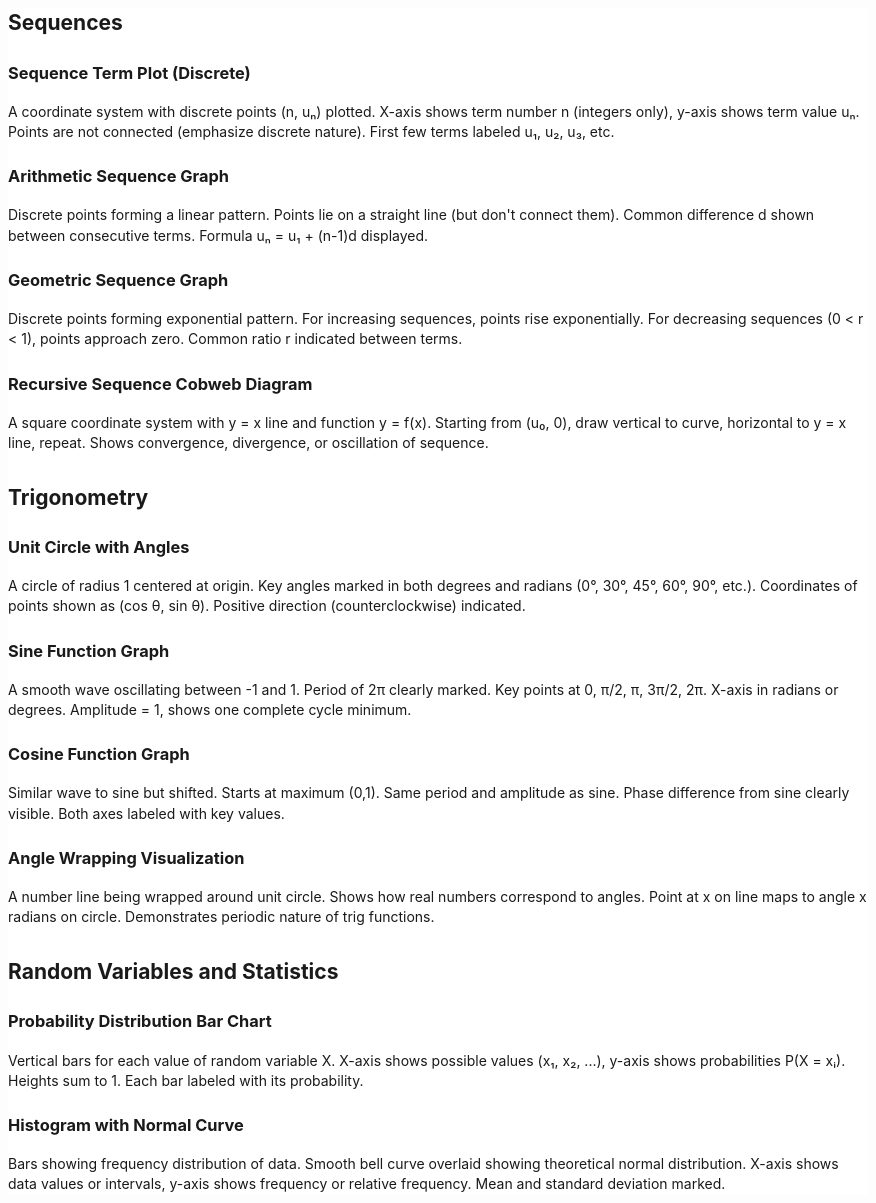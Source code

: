 ## Sequences

### Sequence Term Plot (Discrete)
A coordinate system with discrete points (n, uₙ) plotted. X-axis shows term number n (integers only), y-axis shows term value uₙ. Points are not connected (emphasize discrete nature). First few terms labeled u₁, u₂, u₃, etc.

### Arithmetic Sequence Graph
Discrete points forming a linear pattern. Points lie on a straight line (but don't connect them). Common difference d shown between consecutive terms. Formula uₙ = u₁ + (n-1)d displayed.

### Geometric Sequence Graph
Discrete points forming exponential pattern. For increasing sequences, points rise exponentially. For decreasing sequences (0 < r < 1), points approach zero. Common ratio r indicated between terms.

### Recursive Sequence Cobweb Diagram
A square coordinate system with y = x line and function y = f(x). Starting from (u₀, 0), draw vertical to curve, horizontal to y = x line, repeat. Shows convergence, divergence, or oscillation of sequence.

## Trigonometry

### Unit Circle with Angles
A circle of radius 1 centered at origin. Key angles marked in both degrees and radians (0°, 30°, 45°, 60°, 90°, etc.). Coordinates of points shown as (cos θ, sin θ). Positive direction (counterclockwise) indicated.

### Sine Function Graph
A smooth wave oscillating between -1 and 1. Period of 2π clearly marked. Key points at 0, π/2, π, 3π/2, 2π. X-axis in radians or degrees. Amplitude = 1, shows one complete cycle minimum.

### Cosine Function Graph
Similar wave to sine but shifted. Starts at maximum (0,1). Same period and amplitude as sine. Phase difference from sine clearly visible. Both axes labeled with key values.

### Angle Wrapping Visualization
A number line being wrapped around unit circle. Shows how real numbers correspond to angles. Point at x on line maps to angle x radians on circle. Demonstrates periodic nature of trig functions.

## Random Variables and Statistics

### Probability Distribution Bar Chart
Vertical bars for each value of random variable X. X-axis shows possible values (x₁, x₂, ...), y-axis shows probabilities P(X = xᵢ). Heights sum to 1. Each bar labeled with its probability.

### Histogram with Normal Curve
Bars showing frequency distribution of data. Smooth bell curve overlaid showing theoretical normal distribution. X-axis shows data values or intervals, y-axis shows frequency or relative frequency. Mean and standard deviation marked.
